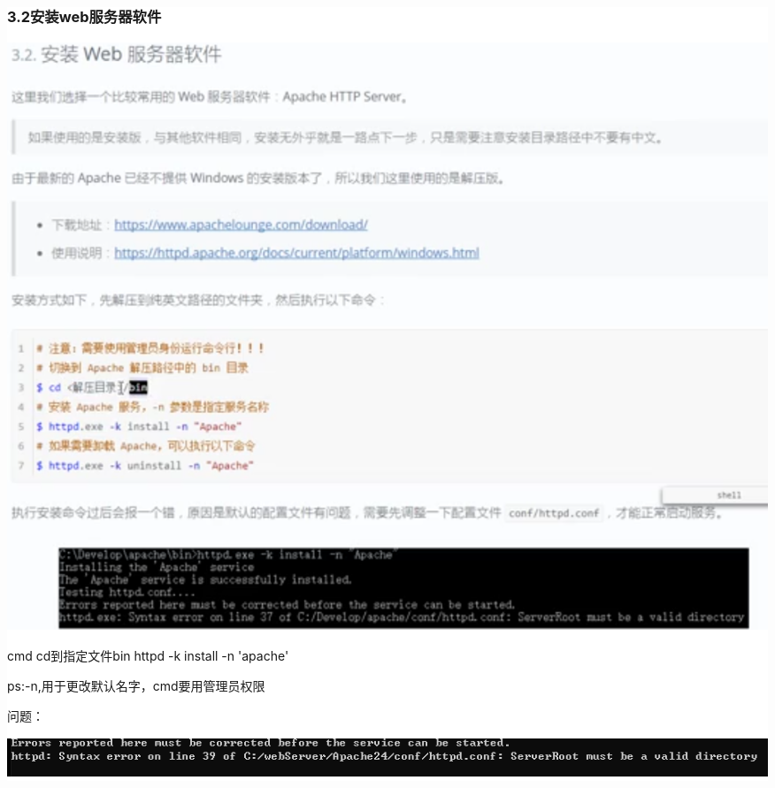 

### 3.2安装web服务器软件

![1555922150960](1555922150960.png)







cmd  cd到指定文件bin httpd -k install -n 'apache'   

ps:-n,用于更改默认名字，cmd要用管理员权限

问题：

![1555919896409](1555919896409.png)

